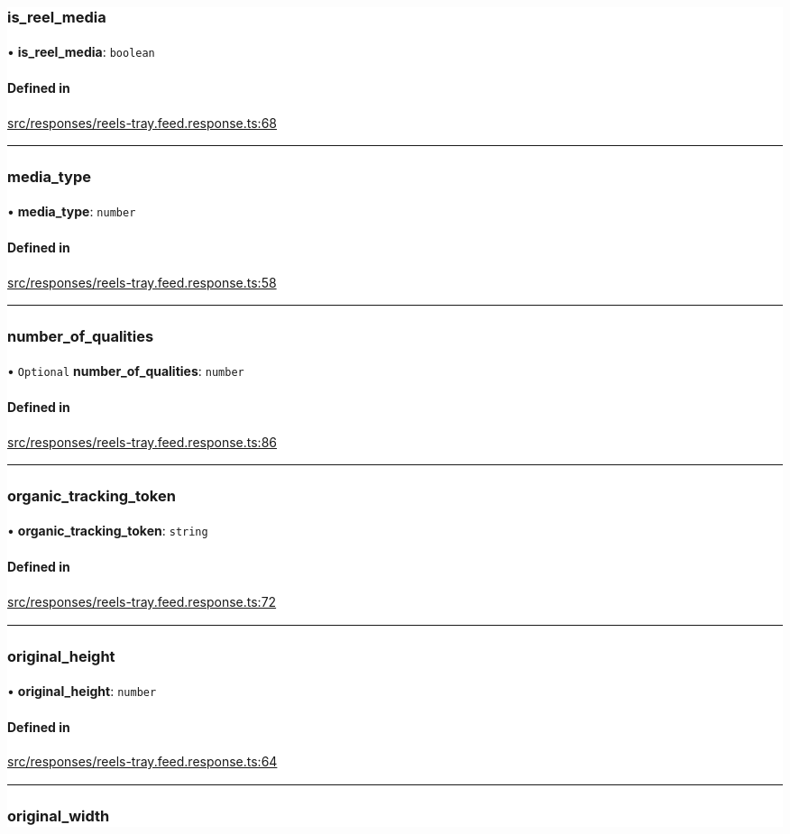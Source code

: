 ### is\_reel\_media

• **is\_reel\_media**: `boolean`

#### Defined in

[src/responses/reels-tray.feed.response.ts:68](https://github.com/Nerixyz/instagram-private-api/blob/4971f34/src/responses/reels-tray.feed.response.ts#L68)

___

### media\_type

• **media\_type**: `number`

#### Defined in

[src/responses/reels-tray.feed.response.ts:58](https://github.com/Nerixyz/instagram-private-api/blob/4971f34/src/responses/reels-tray.feed.response.ts#L58)

___

### number\_of\_qualities

• `Optional` **number\_of\_qualities**: `number`

#### Defined in

[src/responses/reels-tray.feed.response.ts:86](https://github.com/Nerixyz/instagram-private-api/blob/4971f34/src/responses/reels-tray.feed.response.ts#L86)

___

### organic\_tracking\_token

• **organic\_tracking\_token**: `string`

#### Defined in

[src/responses/reels-tray.feed.response.ts:72](https://github.com/Nerixyz/instagram-private-api/blob/4971f34/src/responses/reels-tray.feed.response.ts#L72)

___

### original\_height

• **original\_height**: `number`

#### Defined in

[src/responses/reels-tray.feed.response.ts:64](https://github.com/Nerixyz/instagram-private-api/blob/4971f34/src/responses/reels-tray.feed.response.ts#L64)

___

### original\_width
